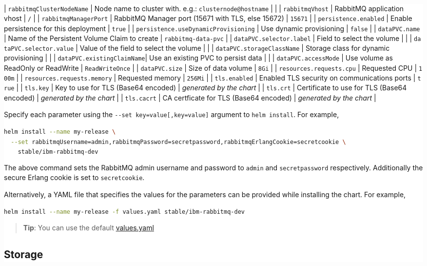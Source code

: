 | `rabbitmqClusterNodeName`  | Node name to cluster with. e.g.: `clusternode@hostname` |                                                          |
| `rabbitmqVhost`            | RabbitMQ application vhost                              | `/`                                                      |
| `rabbitmqManagerPort`      | RabbitMQ Manager port (15671 with TLS, else 15672)      | `15671`                                                  |
| `persistence.enabled`      | Enable persistence for this deployment                  | `true`                                                   |
| `persistence.useDynamicProvisioning` | Use dynamic provisioning                      | `false`                                                  |
| `dataPVC.name`             | Name of the Persistent Volume Claim to create           | `rabbitmq-data-pvc`                                      |
| `dataPVC.selector.label`   | Field to select the volume                              |                                                          |
| `dataPVC.selector.value`   | Value of the field to select the volume                 |                                                          |
| `dataPVC.storageClassName` | Storage class for dynamic provisioning                  |                                                          |
| `dataPVC.existingClaimName`| Use an existing PVC to persist data                     |                                                          |
| `dataPVC.accessMode`       | Use volume as ReadOnly or ReadWrite                     | `ReadWriteOnce`                                          |
| `dataPVC.size`             | Size of data volume                                     | `8Gi`                                                    |
| `resources.requests.cpu`   | Requested CPU                                           | `100m`                                                   |
| `resources.requests.memory` | Requested memory                                       | `256Mi`                                                  |
| `tls.enabled`              | Enabled TLS security on communications ports            | `true`                                                   |
| `tls.key`                  | Key to use for TLS (Base64 encoded)                     | _generated by the chart_                                 |
| `tls.crt`                  | Certificate to use for TLS (Base64 encoded)             | _generated by the chart_                                 |
| `tls.cacrt`                | CA certficate for TLS (Base64 encoded)                  | _generated by the chart_                                 |

Specify each parameter using the `--set key=value[,key=value]` argument to `helm install`. For example,

```bash
helm install --name my-release \
  --set rabbitmqUsername=admin,rabbitmqPassword=secretpassword,rabbitmqErlangCookie=secretcookie \
    stable/ibm-rabbitmq-dev
```

The above command sets the RabbitMQ admin username and password to `admin` and `secretpassword` respectively. Additionally the secure Erlang cookie is set to `secretcookie`.

Alternatively, a YAML file that specifies the values for the parameters can be provided while installing the chart. For example,

```bash
helm install --name my-release -f values.yaml stable/ibm-rabbitmq-dev
```

> **Tip**: You can use the default [values.yaml](values.yaml)

## Storage
